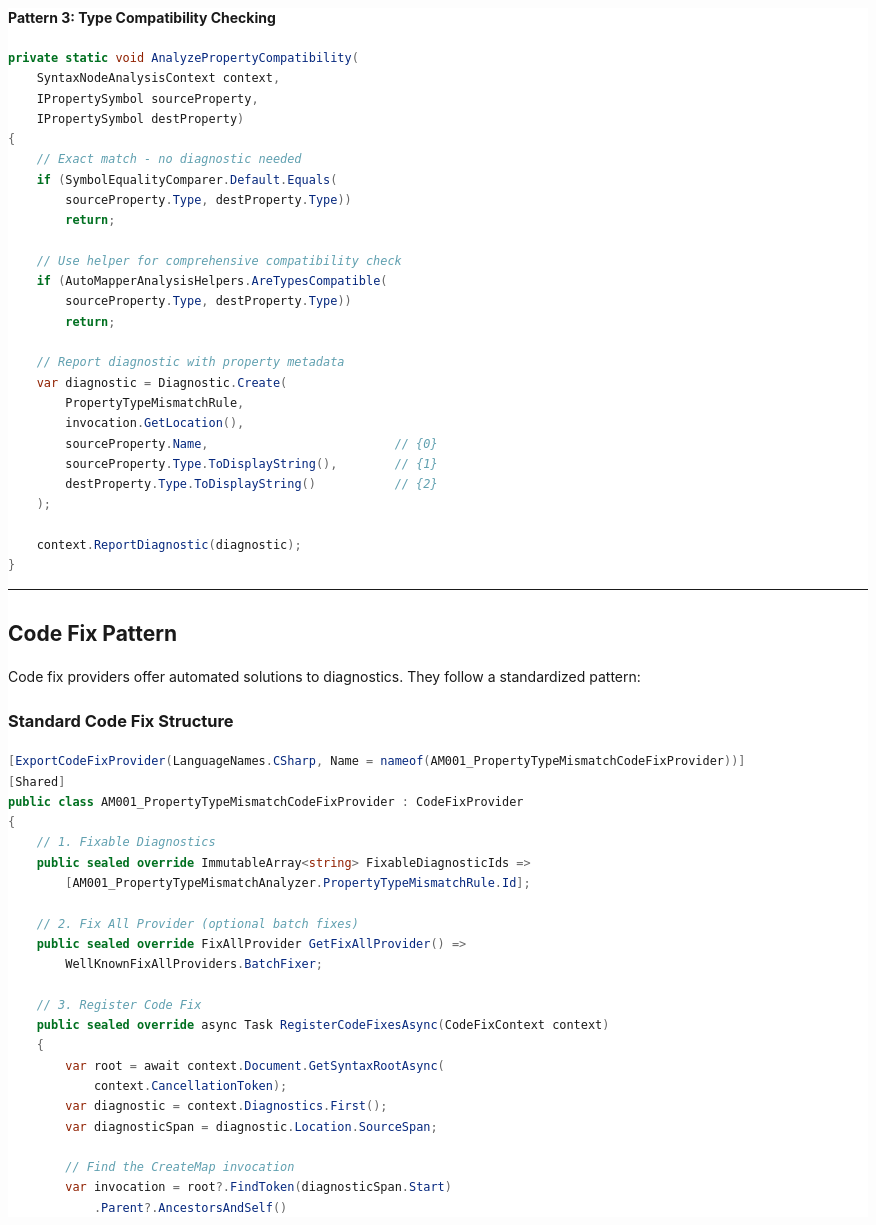 #### Pattern 3: Type Compatibility Checking

```csharp
private static void AnalyzePropertyCompatibility(
    SyntaxNodeAnalysisContext context,
    IPropertySymbol sourceProperty,
    IPropertySymbol destProperty)
{
    // Exact match - no diagnostic needed
    if (SymbolEqualityComparer.Default.Equals(
        sourceProperty.Type, destProperty.Type))
        return;

    // Use helper for comprehensive compatibility check
    if (AutoMapperAnalysisHelpers.AreTypesCompatible(
        sourceProperty.Type, destProperty.Type))
        return;

    // Report diagnostic with property metadata
    var diagnostic = Diagnostic.Create(
        PropertyTypeMismatchRule,
        invocation.GetLocation(),
        sourceProperty.Name,                          // {0}
        sourceProperty.Type.ToDisplayString(),        // {1}
        destProperty.Type.ToDisplayString()           // {2}
    );

    context.ReportDiagnostic(diagnostic);
}
```

---

## Code Fix Pattern

Code fix providers offer automated solutions to diagnostics. They follow a standardized pattern:

### Standard Code Fix Structure

```csharp
[ExportCodeFixProvider(LanguageNames.CSharp, Name = nameof(AM001_PropertyTypeMismatchCodeFixProvider))]
[Shared]
public class AM001_PropertyTypeMismatchCodeFixProvider : CodeFixProvider
{
    // 1. Fixable Diagnostics
    public sealed override ImmutableArray<string> FixableDiagnosticIds =>
        [AM001_PropertyTypeMismatchAnalyzer.PropertyTypeMismatchRule.Id];

    // 2. Fix All Provider (optional batch fixes)
    public sealed override FixAllProvider GetFixAllProvider() =>
        WellKnownFixAllProviders.BatchFixer;

    // 3. Register Code Fix
    public sealed override async Task RegisterCodeFixesAsync(CodeFixContext context)
    {
        var root = await context.Document.GetSyntaxRootAsync(
            context.CancellationToken);
        var diagnostic = context.Diagnostics.First();
        var diagnosticSpan = diagnostic.Location.SourceSpan;

        // Find the CreateMap invocation
        var invocation = root?.FindToken(diagnosticSpan.Start)
            .Parent?.AncestorsAndSelf()
```